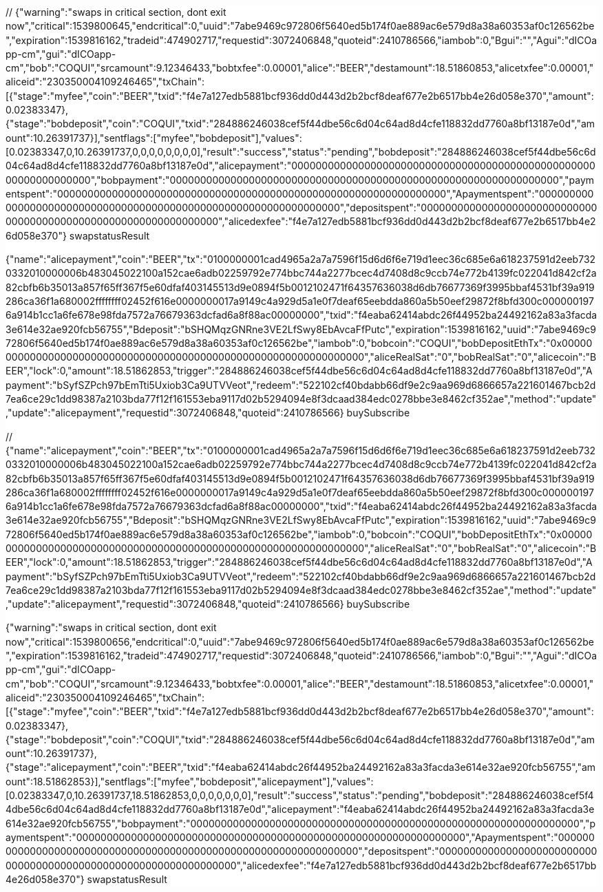 // {"warning":"swaps in critical section, dont exit now","critical":1539800645,"endcritical":0,"uuid":"7abe9469c972806f5640ed5b174f0ae889ac6e579d8a38a60353af0c126562be","expiration":1539816162,"tradeid":474902717,"requestid":3072406848,"quoteid":2410786566,"iambob":0,"Bgui":"","Agui":"dICOapp-cm","gui":"dICOapp-cm","bob":"COQUI","srcamount":9.12346433,"bobtxfee":0.00001,"alice":"BEER","destamount":18.51860853,"alicetxfee":0.00001,"aliceid":"230350004109246465","txChain":[{"stage":"myfee","coin":"BEER","txid":"f4e7a127edb5881bcf936dd0d443d2b2bcf8deaf677e2b6517bb4e26d058e370","amount":0.02383347},{"stage":"bobdeposit","coin":"COQUI","txid":"284886246038cef5f44dbe56c6d04c64ad8d4cfe118832dd7760a8bf13187e0d","amount":10.26391737}],"sentflags":["myfee","bobdeposit"],"values":[0.02383347,0,10.26391737,0,0,0,0,0,0,0,0],"result":"success","status":"pending","bobdeposit":"284886246038cef5f44dbe56c6d04c64ad8d4cfe118832dd7760a8bf13187e0d","alicepayment":"0000000000000000000000000000000000000000000000000000000000000000","bobpayment":"0000000000000000000000000000000000000000000000000000000000000000","paymentspent":"0000000000000000000000000000000000000000000000000000000000000000","Apaymentspent":"0000000000000000000000000000000000000000000000000000000000000000","depositspent":"0000000000000000000000000000000000000000000000000000000000000000","alicedexfee":"f4e7a127edb5881bcf936dd0d443d2b2bcf8deaf677e2b6517bb4e26d058e370"} swapstatusResult

{"name":"alicepayment","coin":"BEER","tx":"0100000001cad4965a2a7a7596f15d6d6f6e719d1eec36c685e6a618237591d2eeb7320332010000006b483045022100a152cae6adb02259792e774bbc744a2277bcec4d7408d8c9ccb74e772b4139fc022041d842cf2a82cbfb6b35013a857f65ff367f5e60dfaf403145513d9e0894f5b0012102471f64357636038d6db76677369f3995bbaf4531bf39a919286ca36f1a680002ffffffff02452f616e0000000017a9149c4a929d5a1e0f7deaf65eebdda860a5b50eef29872f8bfd300c0000001976a914b1cc1a6fe678e98fda7572a76679363dcfad6a8f88ac00000000","txid":"f4eaba62414abdc26f44952ba24492162a83a3facda3e614e32ae920fcb56755","Bdeposit":"bSHQMqzGNRne3VE2LfSwy8EbAvcaFfPutc","expiration":1539816162,"uuid":"7abe9469c972806f5640ed5b174f0ae889ac6e579d8a38a60353af0c126562be","iambob":0,"bobcoin":"COQUI","bobDepositEthTx":"0x0000000000000000000000000000000000000000000000000000000000000000","aliceRealSat":"0","bobRealSat":"0","alicecoin":"BEER","lock":0,"amount":18.51862853,"trigger":"284886246038cef5f44dbe56c6d04c64ad8d4cfe118832dd7760a8bf13187e0d","Apayment":"bSyfSZPch97bEmTti5Uxiob3Ca9UTVVeot","redeem":"522102cf40bdabb66df9e2c9aa969d6866657a221601467bcb2d7ea6ce29c1dd98387a2103bda77f12f161553eba9117d02b5294094e8f3dcaad384edc0278bbe3e8462cf352ae","method":"update","update":"alicepayment","requestid":3072406848,"quoteid":2410786566} buySubscribe

// {"name":"alicepayment","coin":"BEER","tx":"0100000001cad4965a2a7a7596f15d6d6f6e719d1eec36c685e6a618237591d2eeb7320332010000006b483045022100a152cae6adb02259792e774bbc744a2277bcec4d7408d8c9ccb74e772b4139fc022041d842cf2a82cbfb6b35013a857f65ff367f5e60dfaf403145513d9e0894f5b0012102471f64357636038d6db76677369f3995bbaf4531bf39a919286ca36f1a680002ffffffff02452f616e0000000017a9149c4a929d5a1e0f7deaf65eebdda860a5b50eef29872f8bfd300c0000001976a914b1cc1a6fe678e98fda7572a76679363dcfad6a8f88ac00000000","txid":"f4eaba62414abdc26f44952ba24492162a83a3facda3e614e32ae920fcb56755","Bdeposit":"bSHQMqzGNRne3VE2LfSwy8EbAvcaFfPutc","expiration":1539816162,"uuid":"7abe9469c972806f5640ed5b174f0ae889ac6e579d8a38a60353af0c126562be","iambob":0,"bobcoin":"COQUI","bobDepositEthTx":"0x0000000000000000000000000000000000000000000000000000000000000000","aliceRealSat":"0","bobRealSat":"0","alicecoin":"BEER","lock":0,"amount":18.51862853,"trigger":"284886246038cef5f44dbe56c6d04c64ad8d4cfe118832dd7760a8bf13187e0d","Apayment":"bSyfSZPch97bEmTti5Uxiob3Ca9UTVVeot","redeem":"522102cf40bdabb66df9e2c9aa969d6866657a221601467bcb2d7ea6ce29c1dd98387a2103bda77f12f161553eba9117d02b5294094e8f3dcaad384edc0278bbe3e8462cf352ae","method":"update","update":"alicepayment","requestid":3072406848,"quoteid":2410786566} buySubscribe

{"warning":"swaps in critical section, dont exit now","critical":1539800656,"endcritical":0,"uuid":"7abe9469c972806f5640ed5b174f0ae889ac6e579d8a38a60353af0c126562be","expiration":1539816162,"tradeid":474902717,"requestid":3072406848,"quoteid":2410786566,"iambob":0,"Bgui":"","Agui":"dICOapp-cm","gui":"dICOapp-cm","bob":"COQUI","srcamount":9.12346433,"bobtxfee":0.00001,"alice":"BEER","destamount":18.51860853,"alicetxfee":0.00001,"aliceid":"230350004109246465","txChain":[{"stage":"myfee","coin":"BEER","txid":"f4e7a127edb5881bcf936dd0d443d2b2bcf8deaf677e2b6517bb4e26d058e370","amount":0.02383347},{"stage":"bobdeposit","coin":"COQUI","txid":"284886246038cef5f44dbe56c6d04c64ad8d4cfe118832dd7760a8bf13187e0d","amount":10.26391737},{"stage":"alicepayment","coin":"BEER","txid":"f4eaba62414abdc26f44952ba24492162a83a3facda3e614e32ae920fcb56755","amount":18.51862853}],"sentflags":["myfee","bobdeposit","alicepayment"],"values":[0.02383347,0,10.26391737,18.51862853,0,0,0,0,0,0,0],"result":"success","status":"pending","bobdeposit":"284886246038cef5f44dbe56c6d04c64ad8d4cfe118832dd7760a8bf13187e0d","alicepayment":"f4eaba62414abdc26f44952ba24492162a83a3facda3e614e32ae920fcb56755","bobpayment":"0000000000000000000000000000000000000000000000000000000000000000","paymentspent":"0000000000000000000000000000000000000000000000000000000000000000","Apaymentspent":"0000000000000000000000000000000000000000000000000000000000000000","depositspent":"0000000000000000000000000000000000000000000000000000000000000000","alicedexfee":"f4e7a127edb5881bcf936dd0d443d2b2bcf8deaf677e2b6517bb4e26d058e370"} swapstatusResult

